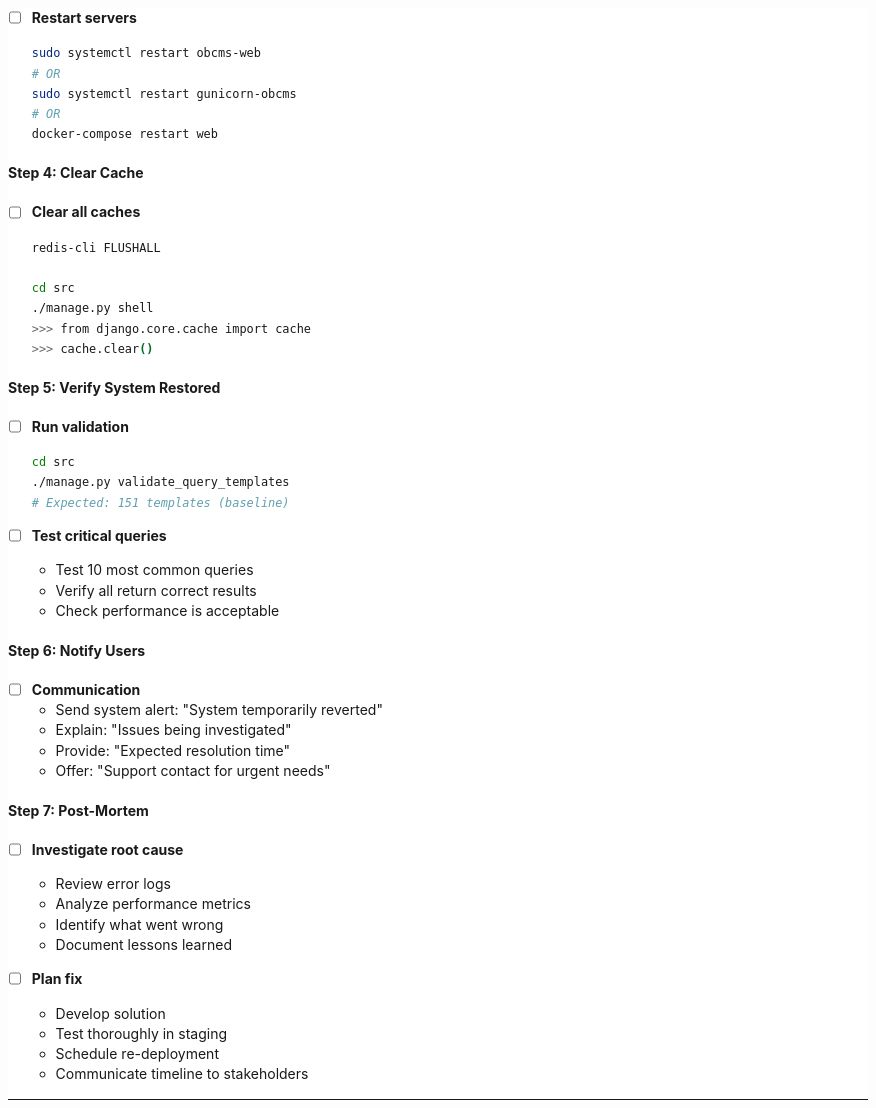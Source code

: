 - [ ] **Restart servers**
  ```bash
  sudo systemctl restart obcms-web
  # OR
  sudo systemctl restart gunicorn-obcms
  # OR
  docker-compose restart web
  ```

#### Step 4: Clear Cache

- [ ] **Clear all caches**
  ```bash
  redis-cli FLUSHALL

  cd src
  ./manage.py shell
  >>> from django.core.cache import cache
  >>> cache.clear()
  ```

#### Step 5: Verify System Restored

- [ ] **Run validation**
  ```bash
  cd src
  ./manage.py validate_query_templates
  # Expected: 151 templates (baseline)
  ```

- [ ] **Test critical queries**
  - Test 10 most common queries
  - Verify all return correct results
  - Check performance is acceptable

#### Step 6: Notify Users

- [ ] **Communication**
  - Send system alert: "System temporarily reverted"
  - Explain: "Issues being investigated"
  - Provide: "Expected resolution time"
  - Offer: "Support contact for urgent needs"

#### Step 7: Post-Mortem

- [ ] **Investigate root cause**
  - Review error logs
  - Analyze performance metrics
  - Identify what went wrong
  - Document lessons learned

- [ ] **Plan fix**
  - Develop solution
  - Test thoroughly in staging
  - Schedule re-deployment
  - Communicate timeline to stakeholders

---